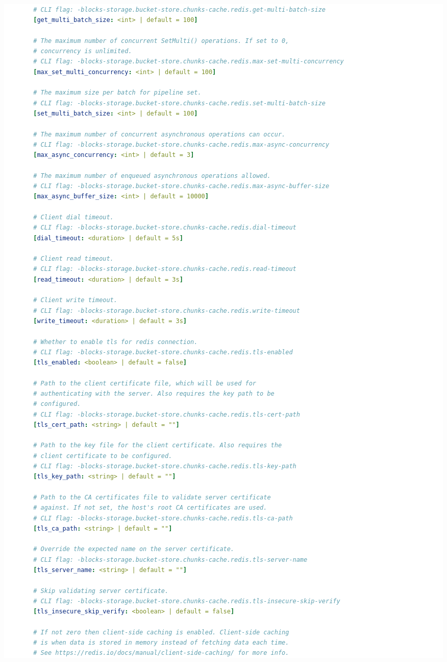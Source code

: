 ```yaml
        # CLI flag: -blocks-storage.bucket-store.chunks-cache.redis.get-multi-batch-size
        [get_multi_batch_size: <int> | default = 100]

        # The maximum number of concurrent SetMulti() operations. If set to 0,
        # concurrency is unlimited.
        # CLI flag: -blocks-storage.bucket-store.chunks-cache.redis.max-set-multi-concurrency
        [max_set_multi_concurrency: <int> | default = 100]

        # The maximum size per batch for pipeline set.
        # CLI flag: -blocks-storage.bucket-store.chunks-cache.redis.set-multi-batch-size
        [set_multi_batch_size: <int> | default = 100]

        # The maximum number of concurrent asynchronous operations can occur.
        # CLI flag: -blocks-storage.bucket-store.chunks-cache.redis.max-async-concurrency
        [max_async_concurrency: <int> | default = 3]

        # The maximum number of enqueued asynchronous operations allowed.
        # CLI flag: -blocks-storage.bucket-store.chunks-cache.redis.max-async-buffer-size
        [max_async_buffer_size: <int> | default = 10000]

        # Client dial timeout.
        # CLI flag: -blocks-storage.bucket-store.chunks-cache.redis.dial-timeout
        [dial_timeout: <duration> | default = 5s]

        # Client read timeout.
        # CLI flag: -blocks-storage.bucket-store.chunks-cache.redis.read-timeout
        [read_timeout: <duration> | default = 3s]

        # Client write timeout.
        # CLI flag: -blocks-storage.bucket-store.chunks-cache.redis.write-timeout
        [write_timeout: <duration> | default = 3s]

        # Whether to enable tls for redis connection.
        # CLI flag: -blocks-storage.bucket-store.chunks-cache.redis.tls-enabled
        [tls_enabled: <boolean> | default = false]

        # Path to the client certificate file, which will be used for
        # authenticating with the server. Also requires the key path to be
        # configured.
        # CLI flag: -blocks-storage.bucket-store.chunks-cache.redis.tls-cert-path
        [tls_cert_path: <string> | default = ""]

        # Path to the key file for the client certificate. Also requires the
        # client certificate to be configured.
        # CLI flag: -blocks-storage.bucket-store.chunks-cache.redis.tls-key-path
        [tls_key_path: <string> | default = ""]

        # Path to the CA certificates file to validate server certificate
        # against. If not set, the host's root CA certificates are used.
        # CLI flag: -blocks-storage.bucket-store.chunks-cache.redis.tls-ca-path
        [tls_ca_path: <string> | default = ""]

        # Override the expected name on the server certificate.
        # CLI flag: -blocks-storage.bucket-store.chunks-cache.redis.tls-server-name
        [tls_server_name: <string> | default = ""]

        # Skip validating server certificate.
        # CLI flag: -blocks-storage.bucket-store.chunks-cache.redis.tls-insecure-skip-verify
        [tls_insecure_skip_verify: <boolean> | default = false]

        # If not zero then client-side caching is enabled. Client-side caching
        # is when data is stored in memory instead of fetching data each time.
        # See https://redis.io/docs/manual/client-side-caching/ for more info.
```
